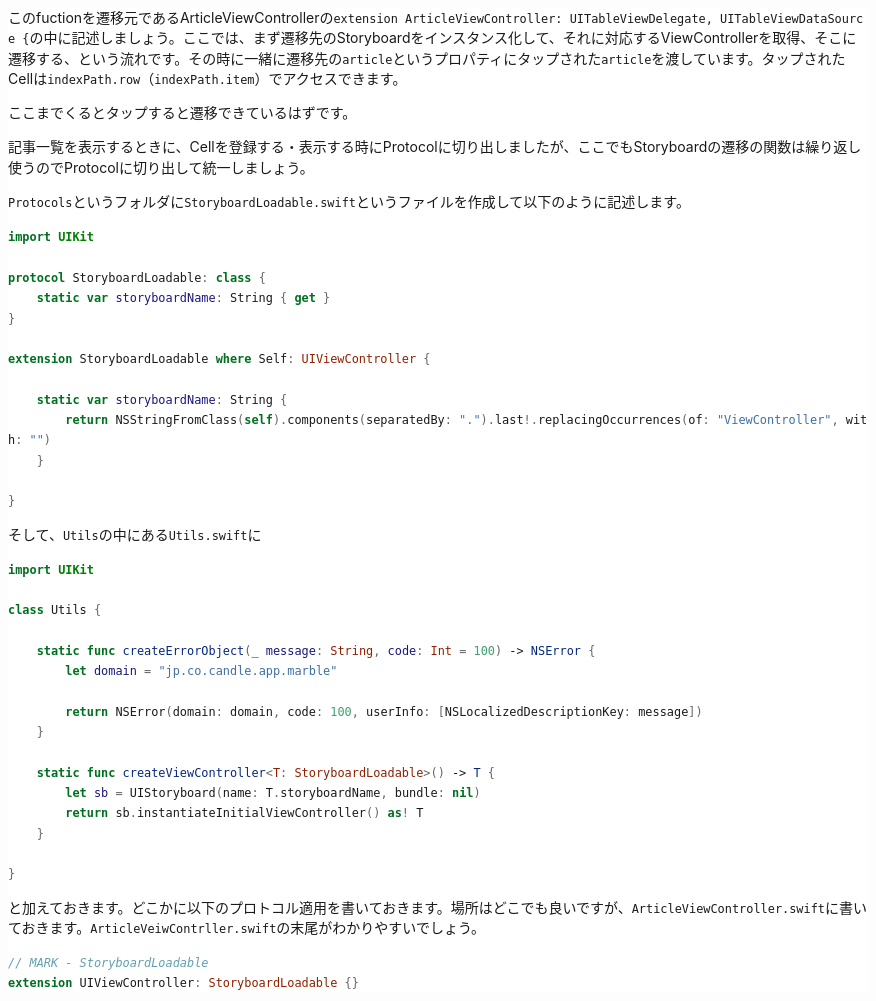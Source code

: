 このfuctionを遷移元であるArticleViewControllerの`extension ArticleViewController: UITableViewDelegate, UITableViewDataSource {`の中に記述しましょう。ここでは、まず遷移先のStoryboardをインスタンス化して、それに対応するViewControllerを取得、そこに遷移する、という流れです。その時に一緒に遷移先の`article`というプロパティにタップされた`article`を渡しています。タップされたCellは`indexPath.row`（`indexPath.item`）でアクセスできます。

ここまでくるとタップすると遷移できているはずです。

記事一覧を表示するときに、Cellを登録する・表示する時にProtocolに切り出しましたが、ここでもStoryboardの遷移の関数は繰り返し使うのでProtocolに切り出して統一しましょう。

`Protocols`というフォルダに`StoryboardLoadable.swift`というファイルを作成して以下のように記述します。

```StoryboardLoadable.swift
import UIKit

protocol StoryboardLoadable: class {
    static var storyboardName: String { get }
}

extension StoryboardLoadable where Self: UIViewController {

    static var storyboardName: String {
        return NSStringFromClass(self).components(separatedBy: ".").last!.replacingOccurrences(of: "ViewController", with: "")
    }

}
```

そして、`Utils`の中にある`Utils.swift`に

```Utils.swift
import UIKit

class Utils {
    
    static func createErrorObject(_ message: String, code: Int = 100) -> NSError {
        let domain = "jp.co.candle.app.marble"
        
        return NSError(domain: domain, code: 100, userInfo: [NSLocalizedDescriptionKey: message])
    }
    
    static func createViewController<T: StoryboardLoadable>() -> T {
        let sb = UIStoryboard(name: T.storyboardName, bundle: nil)
        return sb.instantiateInitialViewController() as! T
    }
    
}
```

と加えておきます。どこかに以下のプロトコル適用を書いておきます。場所はどこでも良いですが、`ArticleViewController.swift`に書いておきます。`ArticleVeiwContrller.swift`の末尾がわかりやすいでしょう。

```swift
// MARK - StoryboardLoadable
extension UIViewController: StoryboardLoadable {}
```
